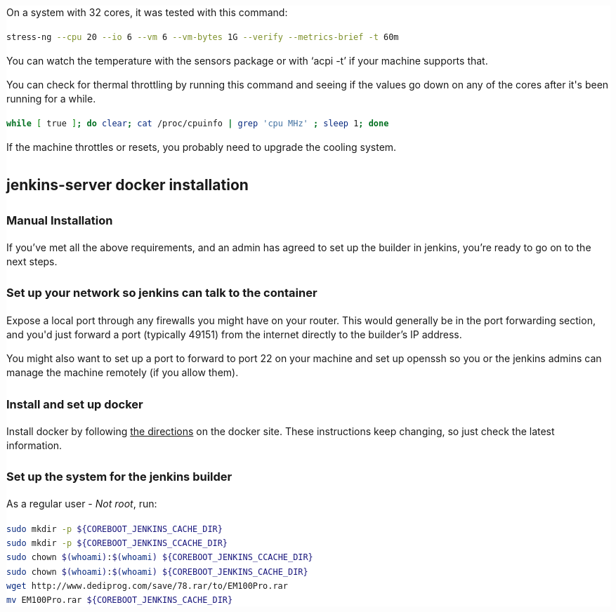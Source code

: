 On a system with 32 cores, it was tested with this command:

```sh
stress-ng --cpu 20 --io 6 --vm 6 --vm-bytes 1G --verify --metrics-brief -t 60m
```

You can watch the temperature with the sensors package or with ‘acpi -t’
if your machine supports that.

You can check for thermal throttling by running this command and seeing
if the values go down on any of the cores after it's been running for a
while.

```sh
while [ true ]; do clear; cat /proc/cpuinfo | grep 'cpu MHz' ; sleep 1; done
```

If the machine throttles or resets, you probably need to upgrade the
cooling system.


## jenkins-server docker installation


### Manual Installation

If you’ve met all the above requirements, and an admin has agreed to set
up the builder in jenkins, you’re ready to go on to the next steps.


### Set up your network so jenkins can talk to the container

Expose a local port through any firewalls you might have on your router.
This would generally be in the port forwarding section, and you'd just
forward a port (typically 49151) from the internet directly to the
builder’s IP address.

You might also want to set up a port to forward to port 22 on your
machine and set up openssh so you or the jenkins admins can manage
the machine remotely (if you allow them).


### Install and set up docker

Install docker by following [the
directions](https://docs.docker.com/engine/install/) on the docker site.
These instructions keep changing, so just check the latest information.


### Set up the system for the jenkins builder

As a regular user - *Not root*, run:

```sh
sudo mkdir -p ${COREBOOT_JENKINS_CACHE_DIR}
sudo mkdir -p ${COREBOOT_JENKINS_CCACHE_DIR}
sudo chown $(whoami):$(whoami) ${COREBOOT_JENKINS_CCACHE_DIR}
sudo chown $(whoami):$(whoami) ${COREBOOT_JENKINS_CACHE_DIR}
wget http://www.dediprog.com/save/78.rar/to/EM100Pro.rar
mv EM100Pro.rar ${COREBOOT_JENKINS_CACHE_DIR}
```
